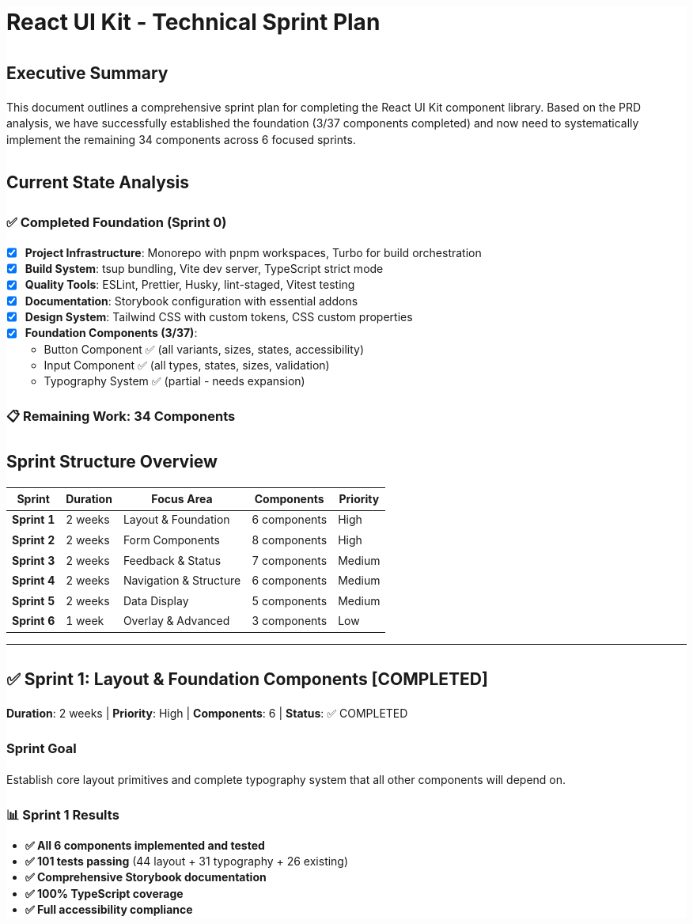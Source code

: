 # React UI Kit - Technical Sprint Plan

## Executive Summary

This document outlines a comprehensive sprint plan for completing the React UI Kit component library. Based on the PRD analysis, we have successfully established the foundation (3/37 components completed) and now need to systematically implement the remaining 34 components across 6 focused sprints.

## Current State Analysis

### ✅ **Completed Foundation (Sprint 0)**
- [x] **Project Infrastructure**: Monorepo with pnpm workspaces, Turbo for build orchestration
- [x] **Build System**: tsup bundling, Vite dev server, TypeScript strict mode
- [x] **Quality Tools**: ESLint, Prettier, Husky, lint-staged, Vitest testing
- [x] **Documentation**: Storybook configuration with essential addons
- [x] **Design System**: Tailwind CSS with custom tokens, CSS custom properties
- [x] **Foundation Components (3/37)**:
  - Button Component ✅ (all variants, sizes, states, accessibility)
  - Input Component ✅ (all types, states, sizes, validation)
  - Typography System ✅ (partial - needs expansion)

### 📋 **Remaining Work: 34 Components**

## Sprint Structure Overview

| Sprint | Duration | Focus Area | Components | Priority |
|--------|----------|------------|------------|----------|
| **Sprint 1** | 2 weeks | Layout & Foundation | 6 components | High |
| **Sprint 2** | 2 weeks | Form Components | 8 components | High |
| **Sprint 3** | 2 weeks | Feedback & Status | 7 components | Medium |
| **Sprint 4** | 2 weeks | Navigation & Structure | 6 components | Medium |
| **Sprint 5** | 2 weeks | Data Display | 5 components | Medium |
| **Sprint 6** | 1 week | Overlay & Advanced | 3 components | Low |

---

## ✅ Sprint 1: Layout & Foundation Components [COMPLETED]
**Duration**: 2 weeks | **Priority**: High | **Components**: 6 | **Status**: ✅ COMPLETED

### Sprint Goal
Establish core layout primitives and complete typography system that all other components will depend on.

### 📊 Sprint 1 Results
- **✅ All 6 components implemented and tested**
- **✅ 101 tests passing** (44 layout + 31 typography + 26 existing)
- **✅ Comprehensive Storybook documentation**  
- **✅ 100% TypeScript coverage**
- **✅ Full accessibility compliance**
